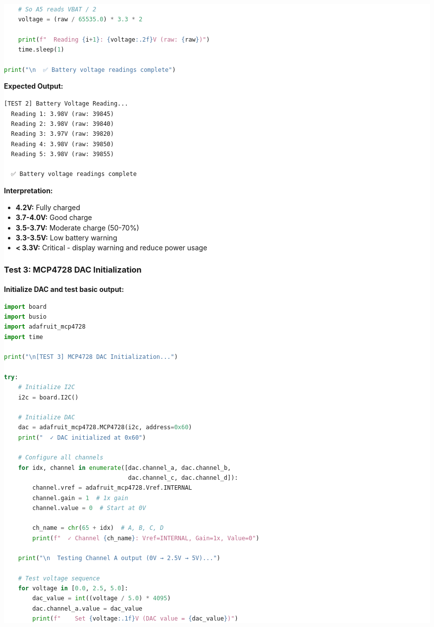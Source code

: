 ```python
    # So A5 reads VBAT / 2
    voltage = (raw / 65535.0) * 3.3 * 2

    print(f"  Reading {i+1}: {voltage:.2f}V (raw: {raw})")
    time.sleep(1)

print("\n  ✅ Battery voltage readings complete")
```

**Expected Output:**
```
[TEST 2] Battery Voltage Reading...
  Reading 1: 3.98V (raw: 39845)
  Reading 2: 3.98V (raw: 39840)
  Reading 3: 3.97V (raw: 39820)
  Reading 4: 3.98V (raw: 39850)
  Reading 5: 3.98V (raw: 39855)

  ✅ Battery voltage readings complete
```

**Interpretation:**
- **4.2V:** Fully charged
- **3.7-4.0V:** Good charge
- **3.5-3.7V:** Moderate charge (50-70%)
- **3.3-3.5V:** Low battery warning
- **< 3.3V:** Critical - display warning and reduce power usage

### Test 3: MCP4728 DAC Initialization

**Initialize DAC and test basic output:**

```python
import board
import busio
import adafruit_mcp4728
import time

print("\n[TEST 3] MCP4728 DAC Initialization...")

try:
    # Initialize I2C
    i2c = board.I2C()

    # Initialize DAC
    dac = adafruit_mcp4728.MCP4728(i2c, address=0x60)
    print("  ✓ DAC initialized at 0x60")

    # Configure all channels
    for idx, channel in enumerate([dac.channel_a, dac.channel_b,
                                   dac.channel_c, dac.channel_d]):
        channel.vref = adafruit_mcp4728.Vref.INTERNAL
        channel.gain = 1  # 1x gain
        channel.value = 0  # Start at 0V

        ch_name = chr(65 + idx)  # A, B, C, D
        print(f"  ✓ Channel {ch_name}: Vref=INTERNAL, Gain=1x, Value=0")

    print("\n  Testing Channel A output (0V → 2.5V → 5V)...")

    # Test voltage sequence
    for voltage in [0.0, 2.5, 5.0]:
        dac_value = int((voltage / 5.0) * 4095)
        dac.channel_a.value = dac_value
        print(f"    Set {voltage:.1f}V (DAC value = {dac_value})")
```